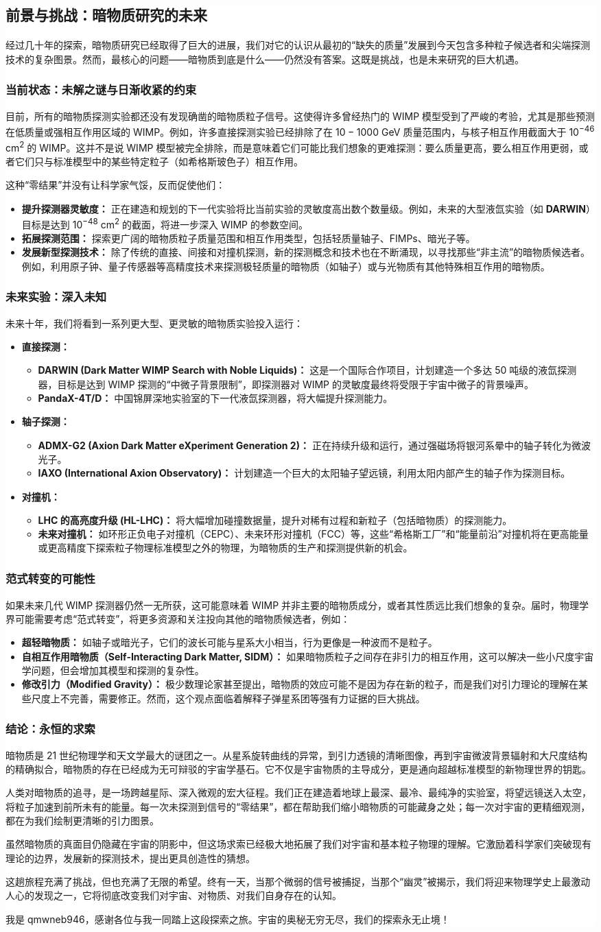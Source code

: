 
## 前景与挑战：暗物质研究的未来

经过几十年的探索，暗物质研究已经取得了巨大的进展，我们对它的认识从最初的“缺失的质量”发展到今天包含多种粒子候选者和尖端探测技术的复杂图景。然而，最核心的问题——暗物质到底是什么——仍然没有答案。这既是挑战，也是未来研究的巨大机遇。

### 当前状态：未解之谜与日渐收紧的约束

目前，所有的暗物质探测实验都还没有发现确凿的暗物质粒子信号。这使得许多曾经热门的 WIMP 模型受到了严峻的考验，尤其是那些预测在低质量或强相互作用区域的 WIMP。例如，许多直接探测实验已经排除了在 $10-1000$ GeV 质量范围内，与核子相互作用截面大于 $10^{-46} \text{ cm}^2$ 的 WIMP。这并不是说 WIMP 模型被完全排除，而是意味着它们可能比我们想象的更难探测：要么质量更高，要么相互作用更弱，或者它们只与标准模型中的某些特定粒子（如希格斯玻色子）相互作用。

这种“零结果”并没有让科学家气馁，反而促使他们：
*   **提升探测器灵敏度：** 正在建造和规划的下一代实验将比当前实验的灵敏度高出数个数量级。例如，未来的大型液氙实验（如 **DARWIN**）目标是达到 $10^{-48} \text{ cm}^2$ 的截面，将进一步深入 WIMP 的参数空间。
*   **拓展探测范围：** 探索更广阔的暗物质粒子质量范围和相互作用类型，包括轻质量轴子、FIMPs、暗光子等。
*   **发展新型探测技术：** 除了传统的直接、间接和对撞机探测，新的探测概念和技术也在不断涌现，以寻找那些“非主流”的暗物质候选者。例如，利用原子钟、量子传感器等高精度技术来探测极轻质量的暗物质（如轴子）或与光物质有其他特殊相互作用的暗物质。

### 未来实验：深入未知

未来十年，我们将看到一系列更大型、更灵敏的暗物质实验投入运行：

*   **直接探测：**
    *   **DARWIN (Dark Matter WIMP Search with Noble Liquids)：** 这是一个国际合作项目，计划建造一个多达 50 吨级的液氙探测器，目标是达到 WIMP 探测的“中微子背景限制”，即探测器对 WIMP 的灵敏度最终将受限于宇宙中微子的背景噪声。
    *   **PandaX-4T/D：** 中国锦屏深地实验室的下一代液氙探测器，将大幅提升探测能力。

*   **轴子探测：**
    *   **ADMX-G2 (Axion Dark Matter eXperiment Generation 2)：** 正在持续升级和运行，通过强磁场将银河系晕中的轴子转化为微波光子。
    *   **IAXO (International Axion Observatory)：** 计划建造一个巨大的太阳轴子望远镜，利用太阳内部产生的轴子作为探测目标。

*   **对撞机：**
    *   **LHC 的高亮度升级 (HL-LHC)：** 将大幅增加碰撞数据量，提升对稀有过程和新粒子（包括暗物质）的探测能力。
    *   **未来对撞机：** 如环形正负电子对撞机（CEPC）、未来环形对撞机（FCC）等，这些“希格斯工厂”和“能量前沿”对撞机将在更高能量或更高精度下探索粒子物理标准模型之外的物理，为暗物质的生产和探测提供新的机会。

### 范式转变的可能性

如果未来几代 WIMP 探测器仍然一无所获，这可能意味着 WIMP 并非主要的暗物质成分，或者其性质远比我们想象的复杂。届时，物理学界可能需要考虑“范式转变”，将更多资源和关注投向其他的暗物质候选者，例如：

*   **超轻暗物质：** 如轴子或暗光子，它们的波长可能与星系大小相当，行为更像是一种波而不是粒子。
*   **自相互作用暗物质（Self-Interacting Dark Matter, SIDM）：** 如果暗物质粒子之间存在非引力的相互作用，这可以解决一些小尺度宇宙学问题，但会增加其模型和探测的复杂性。
*   **修改引力（Modified Gravity）：** 极少数理论家甚至提出，暗物质的效应可能不是因为存在新的粒子，而是我们对引力理论的理解在某些尺度上不完善，需要修正。然而，这个观点面临着解释子弹星系团等强有力证据的巨大挑战。

### 结论：永恒的求索

暗物质是 21 世纪物理学和天文学最大的谜团之一。从星系旋转曲线的异常，到引力透镜的清晰图像，再到宇宙微波背景辐射和大尺度结构的精确拟合，暗物质的存在已经成为无可辩驳的宇宙学基石。它不仅是宇宙物质的主导成分，更是通向超越标准模型的新物理世界的钥匙。

人类对暗物质的追寻，是一场跨越星际、深入微观的宏大征程。我们正在建造着地球上最深、最冷、最纯净的实验室，将望远镜送入太空，将粒子加速到前所未有的能量。每一次未探测到信号的“零结果”，都在帮助我们缩小暗物质的可能藏身之处；每一次对宇宙的更精细观测，都在为我们绘制更清晰的引力图景。

虽然暗物质的真面目仍隐藏在宇宙的阴影中，但这场求索已经极大地拓展了我们对宇宙和基本粒子物理的理解。它激励着科学家们突破现有理论的边界，发展新的探测技术，提出更具创造性的猜想。

这趟旅程充满了挑战，但也充满了无限的希望。终有一天，当那个微弱的信号被捕捉，当那个“幽灵”被揭示，我们将迎来物理学史上最激动人心的发现之一，它将彻底改变我们对宇宙、对物质、对我们自身存在的认知。

我是 qmwneb946，感谢各位与我一同踏上这段探索之旅。宇宙的奥秘无穷无尽，我们的探索永无止境！